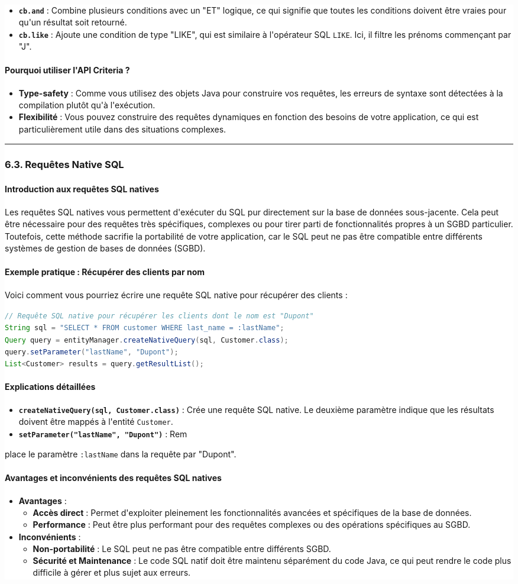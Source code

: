 - **`cb.and`** : Combine plusieurs conditions avec un "ET" logique, ce qui signifie que toutes les conditions doivent être vraies pour qu'un résultat soit retourné.
- **`cb.like`** : Ajoute une condition de type "LIKE", qui est similaire à l'opérateur SQL `LIKE`. Ici, il filtre les prénoms commençant par "J".

#### Pourquoi utiliser l'API Criteria ?

- **Type-safety** : Comme vous utilisez des objets Java pour construire vos requêtes, les erreurs de syntaxe sont détectées à la compilation plutôt qu'à l'exécution.
- **Flexibilité** : Vous pouvez construire des requêtes dynamiques en fonction des besoins de votre application, ce qui est particulièrement utile dans des situations complexes.

---

### <a name="requetes-native-sql"></a> 6.3. Requêtes Native SQL

#### Introduction aux requêtes SQL natives

Les requêtes SQL natives vous permettent d'exécuter du SQL pur directement sur la base de données sous-jacente. Cela peut être nécessaire pour des requêtes très spécifiques, complexes ou pour tirer parti de fonctionnalités propres à un SGBD particulier. Toutefois, cette méthode sacrifie la portabilité de votre application, car le SQL peut ne pas être compatible entre différents systèmes de gestion de bases de données (SGBD).

#### Exemple pratique : Récupérer des clients par nom

Voici comment vous pourriez écrire une requête SQL native pour récupérer des clients :

```java
// Requête SQL native pour récupérer les clients dont le nom est "Dupont"
String sql = "SELECT * FROM customer WHERE last_name = :lastName";
Query query = entityManager.createNativeQuery(sql, Customer.class);
query.setParameter("lastName", "Dupont");
List<Customer> results = query.getResultList();
```

#### Explications détaillées

- **`createNativeQuery(sql, Customer.class)`** : Crée une requête SQL native. Le deuxième paramètre indique que les résultats doivent être mappés à l'entité `Customer`.
- **`setParameter("lastName", "Dupont")`** : Rem

place le paramètre `:lastName` dans la requête par "Dupont".

#### Avantages et inconvénients des requêtes SQL natives

- **Avantages** :
  - **Accès direct** : Permet d'exploiter pleinement les fonctionnalités avancées et spécifiques de la base de données.
  - **Performance** : Peut être plus performant pour des requêtes complexes ou des opérations spécifiques au SGBD.
- **Inconvénients** :
  - **Non-portabilité** : Le SQL peut ne pas être compatible entre différents SGBD.
  - **Sécurité et Maintenance** : Le code SQL natif doit être maintenu séparément du code Java, ce qui peut rendre le code plus difficile à gérer et plus sujet aux erreurs.
